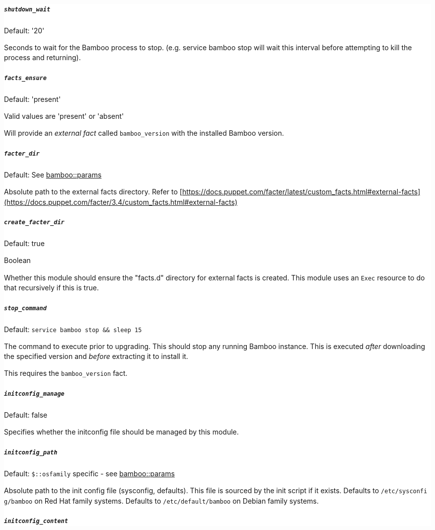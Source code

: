 ##### `shutdown_wait`

Default: '20'

Seconds to wait for the Bamboo process to stop. (e.g. service bamboo stop will
wait this interval before attempting to kill the process and returning).

##### `facts_ensure`

Default: 'present'

Valid values are 'present' or 'absent'

Will provide an _external fact_ called `bamboo_version` with the installed
Bamboo version.

##### `facter_dir`

Default: See [bamboo::params](manifests/params.pp)

Absolute path to the external facts directory. Refer to
[https://docs.puppet.com/facter/latest/custom_facts.html#external-facts](https://docs.puppet.com/facter/3.4/custom_facts.html#external-facts)

##### `create_facter_dir`

Default: true

Boolean

Whether this module should ensure the "facts.d" directory for external facts
is created.  This module uses an `Exec` resource to do that recursively if
this is true.

##### `stop_command`

Default: `service bamboo stop && sleep 15`

The command to execute prior to upgrading.  This should stop any running
Bamboo instance.  This is executed _after_ downloading the specified version
and _before_ extracting it to install it.

This requires the `bamboo_version` fact.

##### `initconfig_manage`

Default: false

Specifies whether the initconfig file should be managed by this module.

##### `initconfig_path`

Default: `$::osfamily` specific - see [bamboo::params](manifests/params.pp)

Absolute path to the init config file (sysconfig, defaults).  This file is
sourced by the init script if it exists.
Defaults to `/etc/sysconfig/bamboo` on Red Hat family systems.
Defaults to `/etc/default/bamboo` on Debian family systems.

##### `initconfig_content`
